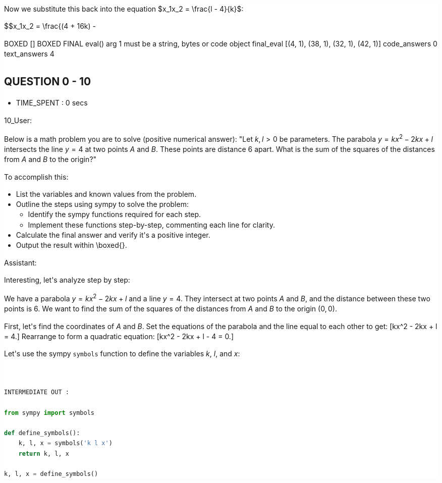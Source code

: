 Now we substitute this back into the equation $x_1x_2 = \frac{l - 4}{k}$:

$$x_1x_2 = \frac{(4 + 16k) - 

BOXED []
BOXED FINAL 
eval() arg 1 must be a string, bytes or code object final_eval
[(4, 1), (38, 1), (32, 1), (42, 1)]
code_answers 0 text_answers 4



## QUESTION 0 - 10 
- TIME_SPENT : 0 secs

10_User:

Below is a math problem you are to solve (positive numerical answer):
"Let $k, l > 0$ be parameters. The parabola $y = kx^2 - 2kx + l$ intersects the line $y = 4$ at two points $A$ and $B$. These points are distance 6 apart. What is the sum of the squares of the distances from $A$ and $B$ to the origin?"

To accomplish this:
- List the variables and known values from the problem.
- Outline the steps using sympy to solve the problem:
  * Identify the sympy functions required for each step.
  * Implement these functions step-by-step, commenting each line for clarity.
- Calculate the final answer and verify it's a positive integer.
- Output the result within \boxed{}.

Assistant:

Interesting, let's analyze step by step:



We have a parabola $y = kx^2 - 2kx + l$ and a line $y = 4$. They intersect at two points $A$ and $B$, and the distance between these two points is 6. We want to find the sum of the squares of the distances from $A$ and $B$ to the origin $(0,0)$.

First, let's find the coordinates of $A$ and $B$. Set the equations of the parabola and the line equal to each other to get:
\[kx^2 - 2kx + l = 4.\]
Rearrange to form a quadratic equation:
\[kx^2 - 2kx + l - 4 = 0.\]

Let's use the sympy `symbols` function to define the variables $k$, $l$, and $x$:
```python


INTERMEDIATE OUT :

from sympy import symbols

def define_symbols():
    k, l, x = symbols('k l x')
    return k, l, x

k, l, x = define_symbols()
```
